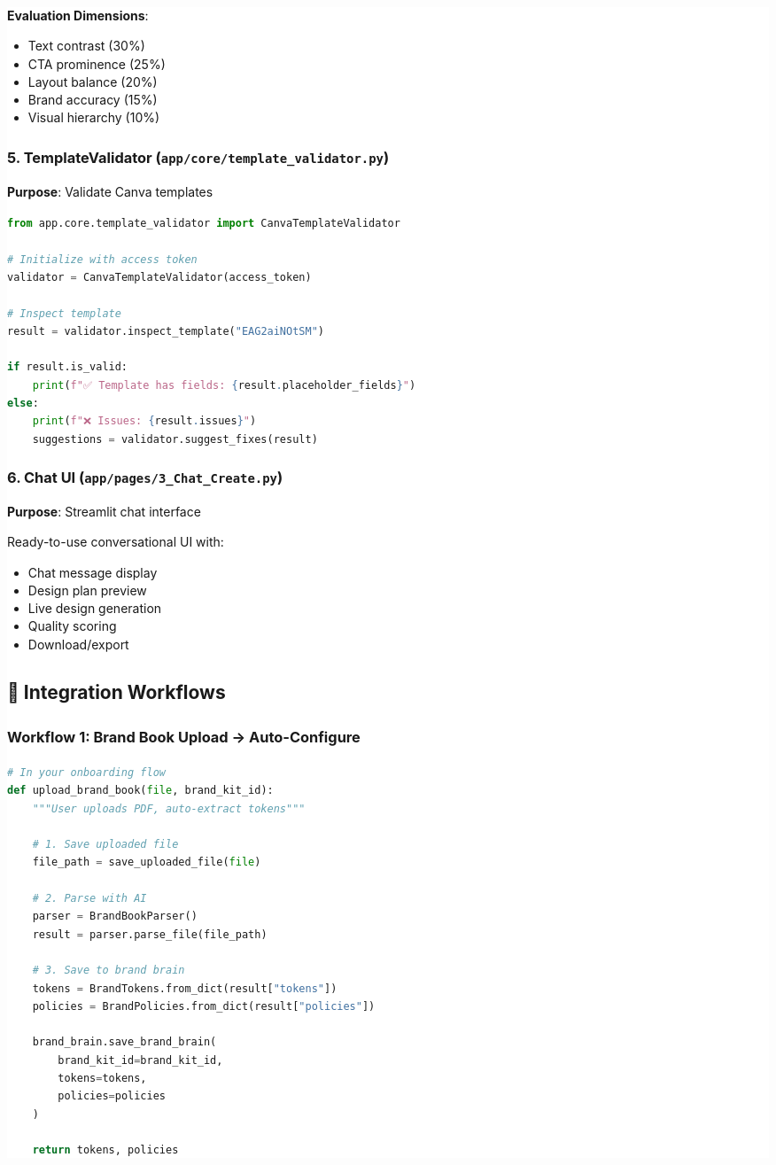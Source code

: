 **Evaluation Dimensions**:
- Text contrast (30%)
- CTA prominence (25%)
- Layout balance (20%)
- Brand accuracy (15%)
- Visual hierarchy (10%)

### 5. **TemplateValidator** (`app/core/template_validator.py`)
**Purpose**: Validate Canva templates

```python
from app.core.template_validator import CanvaTemplateValidator

# Initialize with access token
validator = CanvaTemplateValidator(access_token)

# Inspect template
result = validator.inspect_template("EAG2aiNOtSM")

if result.is_valid:
    print(f"✅ Template has fields: {result.placeholder_fields}")
else:
    print(f"❌ Issues: {result.issues}")
    suggestions = validator.suggest_fixes(result)
```

### 6. **Chat UI** (`app/pages/3_Chat_Create.py`)
**Purpose**: Streamlit chat interface

Ready-to-use conversational UI with:
- Chat message display
- Design plan preview
- Live design generation
- Quality scoring
- Download/export

## 🔄 Integration Workflows

### Workflow 1: Brand Book Upload → Auto-Configure

```python
# In your onboarding flow
def upload_brand_book(file, brand_kit_id):
    """User uploads PDF, auto-extract tokens"""

    # 1. Save uploaded file
    file_path = save_uploaded_file(file)

    # 2. Parse with AI
    parser = BrandBookParser()
    result = parser.parse_file(file_path)

    # 3. Save to brand brain
    tokens = BrandTokens.from_dict(result["tokens"])
    policies = BrandPolicies.from_dict(result["policies"])

    brand_brain.save_brand_brain(
        brand_kit_id=brand_kit_id,
        tokens=tokens,
        policies=policies
    )

    return tokens, policies
```